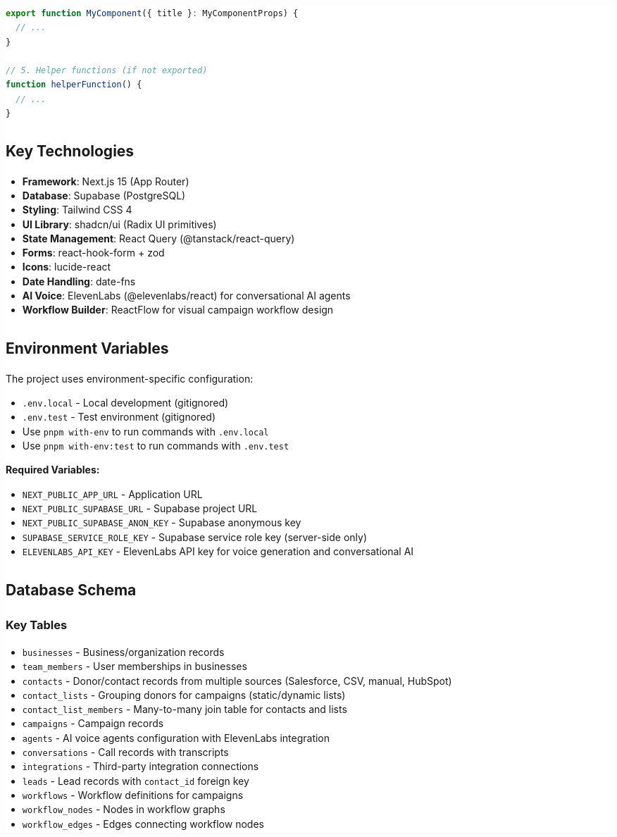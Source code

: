 ```typescript
export function MyComponent({ title }: MyComponentProps) {
  // ...
}

// 5. Helper functions (if not exported)
function helperFunction() {
  // ...
}
```

## Key Technologies

- **Framework**: Next.js 15 (App Router)
- **Database**: Supabase (PostgreSQL)
- **Styling**: Tailwind CSS 4
- **UI Library**: shadcn/ui (Radix UI primitives)
- **State Management**: React Query (@tanstack/react-query)
- **Forms**: react-hook-form + zod
- **Icons**: lucide-react
- **Date Handling**: date-fns
- **AI Voice**: ElevenLabs (@elevenlabs/react) for conversational AI agents
- **Workflow Builder**: ReactFlow for visual campaign workflow design

## Environment Variables

The project uses environment-specific configuration:

- `.env.local` - Local development (gitignored)
- `.env.test` - Test environment (gitignored)
- Use `pnpm with-env` to run commands with `.env.local`
- Use `pnpm with-env:test` to run commands with `.env.test`

**Required Variables:**
- `NEXT_PUBLIC_APP_URL` - Application URL
- `NEXT_PUBLIC_SUPABASE_URL` - Supabase project URL
- `NEXT_PUBLIC_SUPABASE_ANON_KEY` - Supabase anonymous key
- `SUPABASE_SERVICE_ROLE_KEY` - Supabase service role key (server-side only)
- `ELEVENLABS_API_KEY` - ElevenLabs API key for voice generation and conversational AI

## Database Schema

### Key Tables

- `businesses` - Business/organization records
- `team_members` - User memberships in businesses
- `contacts` - Donor/contact records from multiple sources (Salesforce, CSV, manual, HubSpot)
- `contact_lists` - Grouping donors for campaigns (static/dynamic lists)
- `contact_list_members` - Many-to-many join table for contacts and lists
- `campaigns` - Campaign records
- `agents` - AI voice agents configuration with ElevenLabs integration
- `conversations` - Call records with transcripts
- `integrations` - Third-party integration connections
- `leads` - Lead records with `contact_id` foreign key
- `workflows` - Workflow definitions for campaigns
- `workflow_nodes` - Nodes in workflow graphs
- `workflow_edges` - Edges connecting workflow nodes

